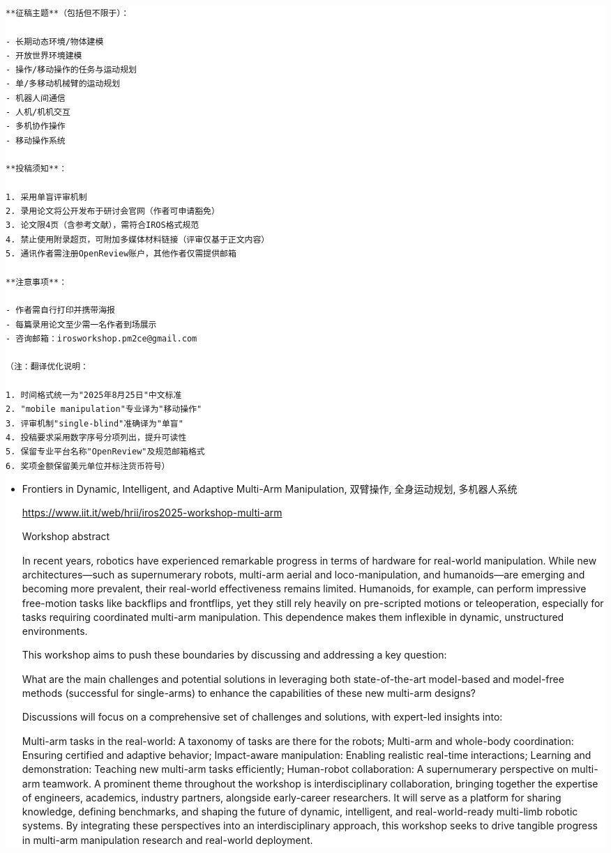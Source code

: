     **征稿主题**（包括但不限于）：
    
    - 长期动态环境/物体建模
    - 开放世界环境建模
    - 操作/移动操作的任务与运动规划
    - 单/多移动机械臂的运动规划
    - 机器人间通信
    - 人机/机机交互
    - 多机协作操作
    - 移动操作系统
    
    **投稿须知**：
    
    1. 采用单盲评审机制
    2. 录用论文将公开发布于研讨会官网（作者可申请豁免）
    3. 论文限4页（含参考文献），需符合IROS格式规范
    4. 禁止使用附录超页，可附加多媒体材料链接（评审仅基于正文内容）
    5. 通讯作者需注册OpenReview账户，其他作者仅需提供邮箱
    
    **注意事项**：
    
    - 作者需自行打印并携带海报
    - 每篇录用论文至少需一名作者到场展示
    - 咨询邮箱：irosworkshop.pm2ce@gmail.com
    
    （注：翻译优化说明：
    
    1. 时间格式统一为"2025年8月25日"中文标准
    2. "mobile manipulation"专业译为"移动操作"
    3. 评审机制"single-blind"准确译为"单盲"
    4. 投稿要求采用数字序号分项列出，提升可读性
    5. 保留专业平台名称"OpenReview"及规范邮箱格式
    6. 奖项金额保留美元单位并标注货币符号）
- Frontiers in Dynamic, Intelligent, and Adaptive Multi-Arm Manipulation, 双臂操作, 全身运动规划, 多机器人系统
    
    https://www.iit.it/web/hrii/iros2025-workshop-multi-arm
    
    Workshop abstract
    
    In recent years, robotics have experienced remarkable progress in terms of hardware for real-world manipulation. While new architectures—such as supernumerary robots, multi-arm aerial and loco-manipulation, and humanoids—are emerging and becoming more prevalent, their real-world effectiveness remains limited. Humanoids, for example, can perform impressive free-motion tasks like backflips and frontflips, yet they still rely heavily on pre-scripted motions or teleoperation, especially for tasks requiring coordinated multi-arm manipulation. This dependence makes them inflexible in dynamic, unstructured environments.
    
    This workshop aims to push these boundaries by discussing and addressing a key question:
    
    What are the main challenges and potential solutions in leveraging both state-of-the-art model-based and model-free methods (successful for single-arms) to enhance the capabilities of these new multi-arm designs?
    
    Discussions will focus on a comprehensive set of challenges and solutions, with expert-led insights into:
    
    Multi-arm tasks in the real-world: A taxonomy of tasks are there for the robots;
    Multi-arm and whole-body coordination: Ensuring certified and adaptive behavior;
    Impact-aware manipulation: Enabling realistic real-time interactions;
    Learning and demonstration: Teaching new multi-arm tasks efficiently;
    Human-robot collaboration: A supernumerary perspective on multi-arm teamwork.
    A prominent theme throughout the workshop is interdisciplinary collaboration, bringing together the expertise of engineers, academics, industry partners, alongside early-career researchers. It will serve as a platform for sharing knowledge, defining benchmarks, and shaping the future of dynamic, intelligent, and real-world-ready multi-limb robotic systems. By integrating these perspectives into an interdisciplinary approach, this workshop seeks to drive tangible progress in multi-arm manipulation research and real-world deployment.
    